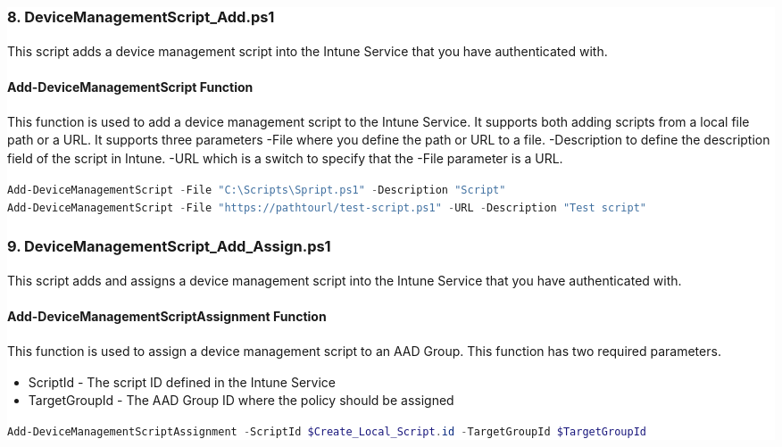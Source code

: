 ### 8. DeviceManagementScript_Add.ps1
This script adds a device management script into the Intune Service that you have authenticated with.

#### Add-DeviceManagementScript Function
This function is used to add a device management script to the Intune Service. It supports both adding scripts from a local file path or a URL. It supports three parameters -File where you define the path or URL to a file. -Description to define the description field of the script in Intune. -URL which is a switch to specify that the -File parameter is a URL.

```PowerShell
Add-DeviceManagementScript -File "C:\Scripts\Spript.ps1" -Description "Script"
Add-DeviceManagementScript -File "https://pathtourl/test-script.ps1" -URL -Description "Test script"
```

### 9. DeviceManagementScript_Add_Assign.ps1
This script adds and assigns a device management script into the Intune Service that you have authenticated with.

#### Add-DeviceManagementScriptAssignment Function
This function is used to assign a device management script to an AAD Group. This function has two required parameters.

+ ScriptId - The script ID defined in the Intune Service
+ TargetGroupId - The AAD Group ID where the policy should be assigned

```PowerShell
Add-DeviceManagementScriptAssignment -ScriptId $Create_Local_Script.id -TargetGroupId $TargetGroupId
```
